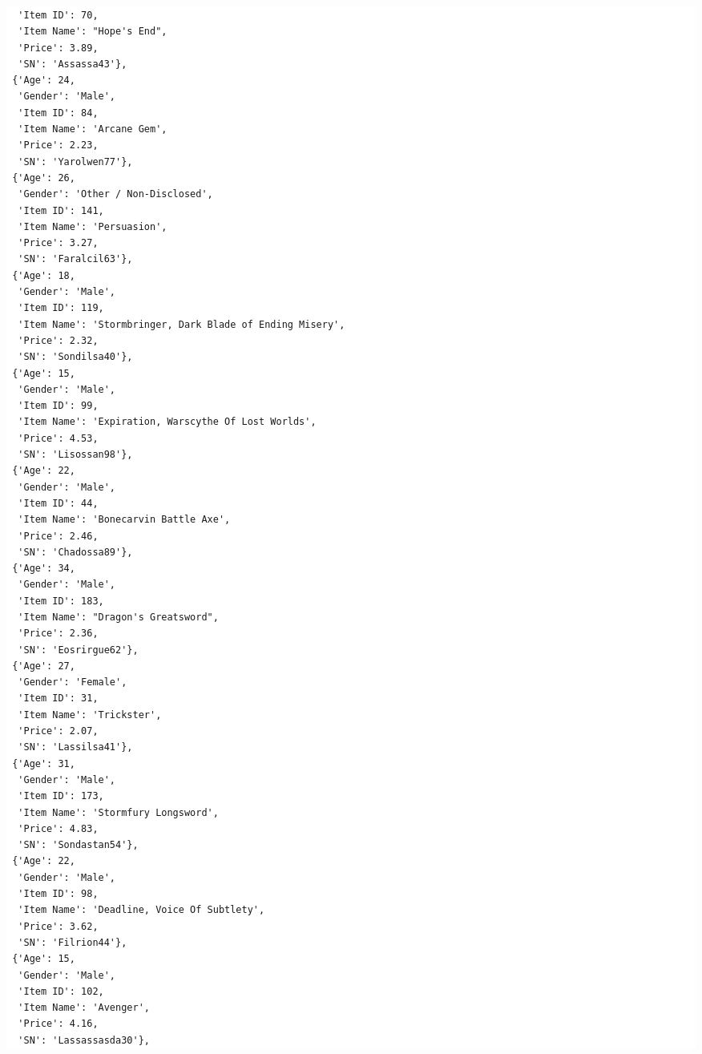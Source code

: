       'Item ID': 70,
      'Item Name': "Hope's End",
      'Price': 3.89,
      'SN': 'Assassa43'},
     {'Age': 24,
      'Gender': 'Male',
      'Item ID': 84,
      'Item Name': 'Arcane Gem',
      'Price': 2.23,
      'SN': 'Yarolwen77'},
     {'Age': 26,
      'Gender': 'Other / Non-Disclosed',
      'Item ID': 141,
      'Item Name': 'Persuasion',
      'Price': 3.27,
      'SN': 'Faralcil63'},
     {'Age': 18,
      'Gender': 'Male',
      'Item ID': 119,
      'Item Name': 'Stormbringer, Dark Blade of Ending Misery',
      'Price': 2.32,
      'SN': 'Sondilsa40'},
     {'Age': 15,
      'Gender': 'Male',
      'Item ID': 99,
      'Item Name': 'Expiration, Warscythe Of Lost Worlds',
      'Price': 4.53,
      'SN': 'Lisossan98'},
     {'Age': 22,
      'Gender': 'Male',
      'Item ID': 44,
      'Item Name': 'Bonecarvin Battle Axe',
      'Price': 2.46,
      'SN': 'Chadossa89'},
     {'Age': 34,
      'Gender': 'Male',
      'Item ID': 183,
      'Item Name': "Dragon's Greatsword",
      'Price': 2.36,
      'SN': 'Eosrirgue62'},
     {'Age': 27,
      'Gender': 'Female',
      'Item ID': 31,
      'Item Name': 'Trickster',
      'Price': 2.07,
      'SN': 'Lassilsa41'},
     {'Age': 31,
      'Gender': 'Male',
      'Item ID': 173,
      'Item Name': 'Stormfury Longsword',
      'Price': 4.83,
      'SN': 'Sondastan54'},
     {'Age': 22,
      'Gender': 'Male',
      'Item ID': 98,
      'Item Name': 'Deadline, Voice Of Subtlety',
      'Price': 3.62,
      'SN': 'Filrion44'},
     {'Age': 15,
      'Gender': 'Male',
      'Item ID': 102,
      'Item Name': 'Avenger',
      'Price': 4.16,
      'SN': 'Lassassasda30'},